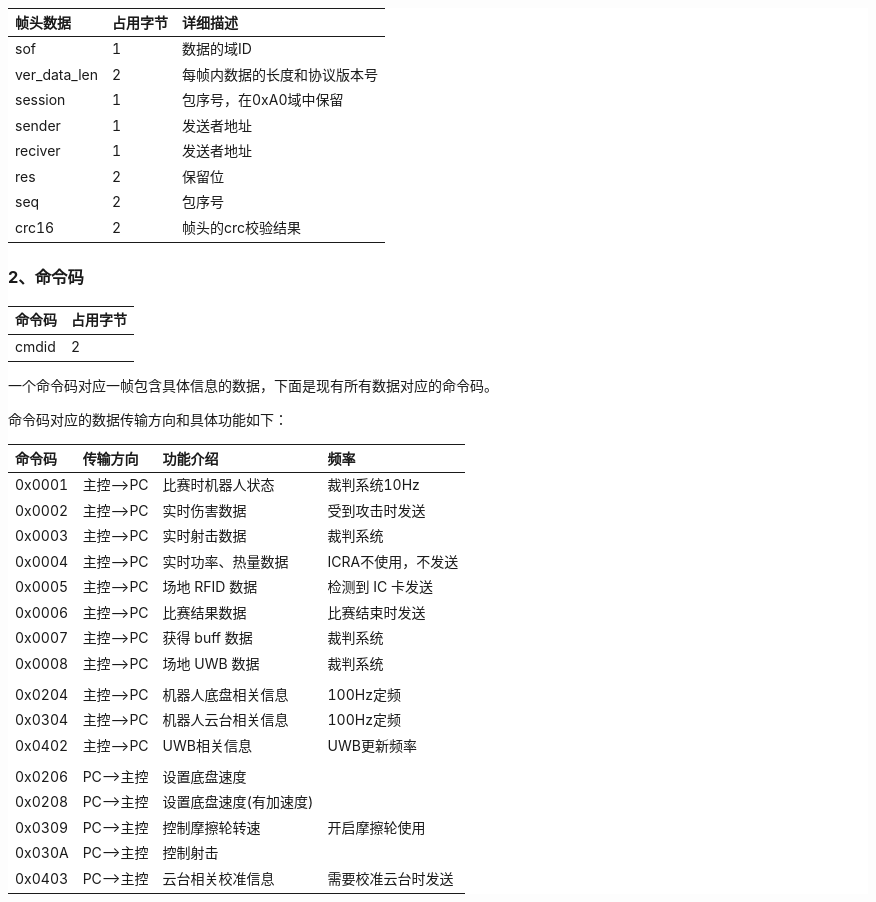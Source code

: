 
| 帧头数据      | 占用字节 | 详细描述                            |
| :------------| :-------| :--------------------------------- |
| sof          | 1       | 数据的域ID                          |
| ver_data_len | 2       | 每帧内数据的长度和协议版本号          |
| session      | 1       | 包序号，在0xA0域中保留               |
| sender       | 1       |发送者地址                          |
| reciver      | 1       |发送者地址                          |
| res          | 2       |保留位                              |
| seq          | 2       |包序号                              |
| crc16        | 2       | 帧头的crc校验结果                   |


### 2、命令码

| 命令码   | 占用字节 |
| :---- | :--- |
| cmdid | 2    |

一个命令码对应一帧包含具体信息的数据，下面是现有所有数据对应的命令码。


命令码对应的数据传输方向和具体功能如下：

| 命令码    | 传输方向    | 功能介绍             | 频率             |
| :----- | :------ | :--------------- | :------------- |
| 0x0001 | 主控-->PC | 比赛时机器人状态         | 裁判系统10Hz       |
| 0x0002 | 主控-->PC | 实时伤害数据           | 受到攻击时发送        |
| 0x0003 | 主控-->PC | 实时射击数据           | 裁判系统           |
| 0x0004 | 主控-->PC | 实时功率、热量数据        | ICRA不使用，不发送    |
| 0x0005 | 主控-->PC | 场地 RFID 数据       | 检测到 IC 卡发送     |
| 0x0006 | 主控-->PC | 比赛结果数据           | 比赛结束时发送        |
| 0x0007 | 主控-->PC | 获得 buff 数据       | 裁判系统           |
| 0x0008 | 主控-->PC | 场地 UWB 数据        | 裁判系统           |
|        |           |                  |                |
| 0x0204 | 主控-->PC | 机器人底盘相关信息        | 100Hz定频         |
| 0x0304 | 主控-->PC | 机器人云台相关信息        | 100Hz定频         |
| 0x0402 | 主控-->PC | UWB相关信息        | UWB更新频率         |
|        |           |                  |                |
| 0x0206 | PC-->主控 | 设置底盘速度        |          |
| 0x0208 | PC-->主控 | 设置底盘速度(有加速度)  |      |
| 0x0309 | PC-->主控 | 控制摩擦轮转速         | 开启摩擦轮使用         |
| 0x030A | PC-->主控 | 控制射击     |         |
| 0x0403 | PC-->主控 | 云台相关校准信息         | 需要校准云台时发送      |
